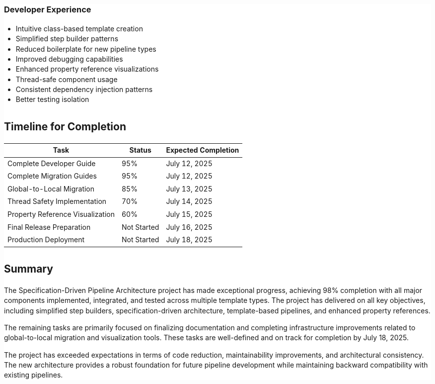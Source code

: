 ### Developer Experience
- Intuitive class-based template creation
- Simplified step builder patterns
- Reduced boilerplate for new pipeline types
- Improved debugging capabilities
- Enhanced property reference visualizations
- Thread-safe component usage
- Consistent dependency injection patterns
- Better testing isolation

## Timeline for Completion

| Task | Status | Expected Completion |
|------|--------|---------------------|
| Complete Developer Guide | 95% | July 12, 2025 |
| Complete Migration Guides | 95% | July 12, 2025 |
| Global-to-Local Migration | 85% | July 13, 2025 |
| Thread Safety Implementation | 70% | July 14, 2025 |
| Property Reference Visualization | 60% | July 15, 2025 |
| Final Release Preparation | Not Started | July 16, 2025 |
| Production Deployment | Not Started | July 18, 2025 |

## Summary

The Specification-Driven Pipeline Architecture project has made exceptional progress, achieving 98% completion with all major components implemented, integrated, and tested across multiple template types. The project has delivered on all key objectives, including simplified step builders, specification-driven architecture, template-based pipelines, and enhanced property references.

The remaining tasks are primarily focused on finalizing documentation and completing infrastructure improvements related to global-to-local migration and visualization tools. These tasks are well-defined and on track for completion by July 18, 2025.

The project has exceeded expectations in terms of code reduction, maintainability improvements, and architectural consistency. The new architecture provides a robust foundation for future pipeline development while maintaining backward compatibility with existing pipelines.

